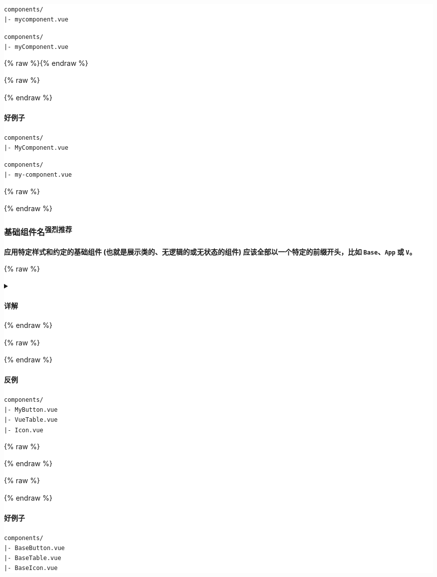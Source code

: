 ```
components/
|- mycomponent.vue
```

```
components/
|- myComponent.vue
```
{% raw %}</div>{% endraw %}

{% raw %}<div class="style-example example-good">{% endraw %}

#### 好例子

```
components/
|- MyComponent.vue
```

```
components/
|- my-component.vue
```
{% raw %}</div>{% endraw %}



### 基础组件名<sup data-p="b">强烈推荐</sup>

**应用特定样式和约定的基础组件 (也就是展示类的、无逻辑的或无状态的组件) 应该全部以一个特定的前缀开头，比如 `Base`、`App` 或 `V`。**

{% raw %}
<details><summary>
  <h4>详解</h4>
</summary></details>{% endraw %}

{% raw %}<div class="style-example example-bad">{% endraw %}

#### 反例

```
components/
|- MyButton.vue
|- VueTable.vue
|- Icon.vue
```
{% raw %}</div>{% endraw %}

{% raw %}<div class="style-example example-good">{% endraw %}

#### 好例子

```
components/
|- BaseButton.vue
|- BaseTable.vue
|- BaseIcon.vue
```
